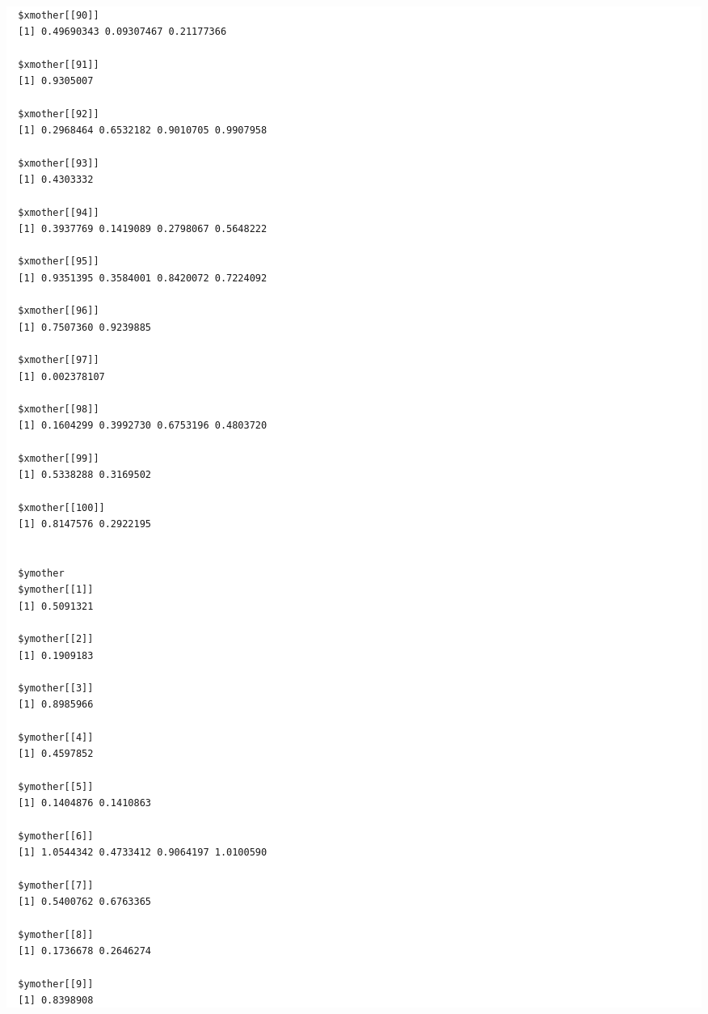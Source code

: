       $xmother[[90]]
      [1] 0.49690343 0.09307467 0.21177366
      
      $xmother[[91]]
      [1] 0.9305007
      
      $xmother[[92]]
      [1] 0.2968464 0.6532182 0.9010705 0.9907958
      
      $xmother[[93]]
      [1] 0.4303332
      
      $xmother[[94]]
      [1] 0.3937769 0.1419089 0.2798067 0.5648222
      
      $xmother[[95]]
      [1] 0.9351395 0.3584001 0.8420072 0.7224092
      
      $xmother[[96]]
      [1] 0.7507360 0.9239885
      
      $xmother[[97]]
      [1] 0.002378107
      
      $xmother[[98]]
      [1] 0.1604299 0.3992730 0.6753196 0.4803720
      
      $xmother[[99]]
      [1] 0.5338288 0.3169502
      
      $xmother[[100]]
      [1] 0.8147576 0.2922195
      
      
      $ymother
      $ymother[[1]]
      [1] 0.5091321
      
      $ymother[[2]]
      [1] 0.1909183
      
      $ymother[[3]]
      [1] 0.8985966
      
      $ymother[[4]]
      [1] 0.4597852
      
      $ymother[[5]]
      [1] 0.1404876 0.1410863
      
      $ymother[[6]]
      [1] 1.0544342 0.4733412 0.9064197 1.0100590
      
      $ymother[[7]]
      [1] 0.5400762 0.6763365
      
      $ymother[[8]]
      [1] 0.1736678 0.2646274
      
      $ymother[[9]]
      [1] 0.8398908
      